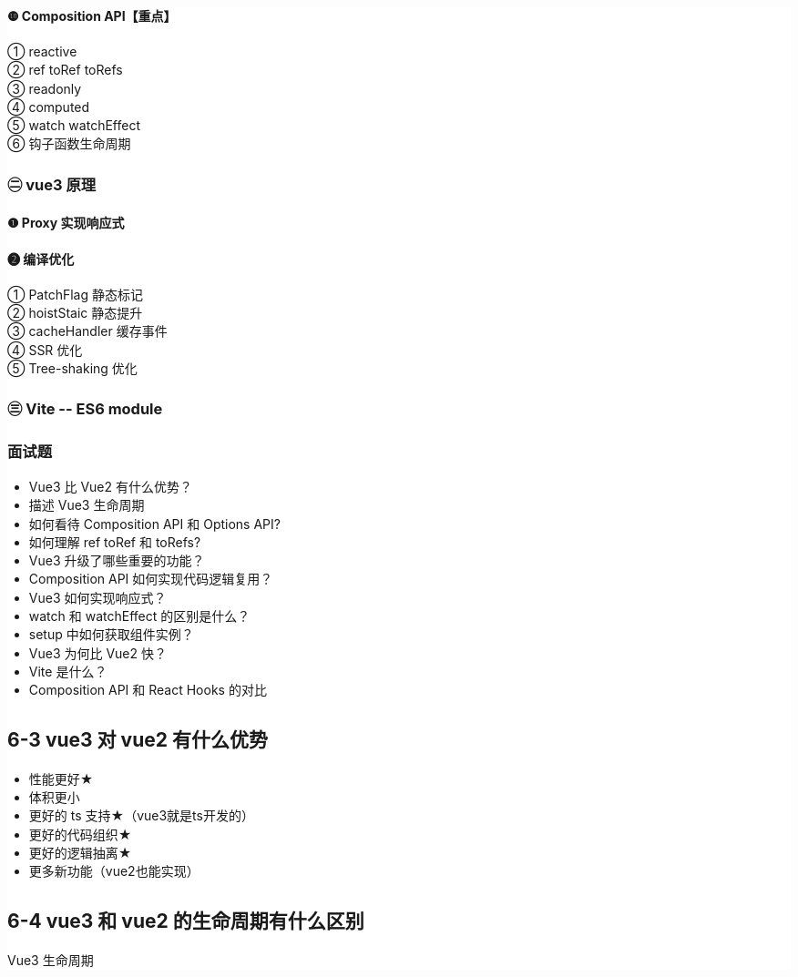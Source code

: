 #### ❿ Composition API【重点】

① reactive  
② ref toRef toRefs  
③ readonly  
④ computed  
⑤ watch watchEffect  
⑥ 钩子函数生命周期  

### ㊁ vue3 原理

#### ❶ Proxy 实现响应式

#### ❷ 编译优化

① PatchFlag 静态标记  
② hoistStaic 静态提升  
③ cacheHandler 缓存事件  
④ SSR 优化  
⑤ Tree-shaking 优化  


### ㊂ Vite -- ES6 module

### 面试题

- Vue3 比 Vue2 有什么优势？  
- 描述 Vue3 生命周期  
- 如何看待 Composition API 和 Options API?  
- 如何理解 ref toRef 和 toRefs?  
- Vue3 升级了哪些重要的功能？  
- Composition API 如何实现代码逻辑复用？  
- Vue3 如何实现响应式？  
- watch 和 watchEffect 的区别是什么？  
- setup 中如何获取组件实例？  
- Vue3 为何比 Vue2 快？  
- Vite 是什么？  
- Composition API 和 React Hooks 的对比  

## 6-3 vue3 对 vue2 有什么优势

- 性能更好★  
- 体积更小  
- 更好的 ts 支持★（vue3就是ts开发的）  
- 更好的代码组织★  
- 更好的逻辑抽离★  
- 更多新功能（vue2也能实现）

## 6-4 vue3 和 vue2 的生命周期有什么区别

Vue3 生命周期

